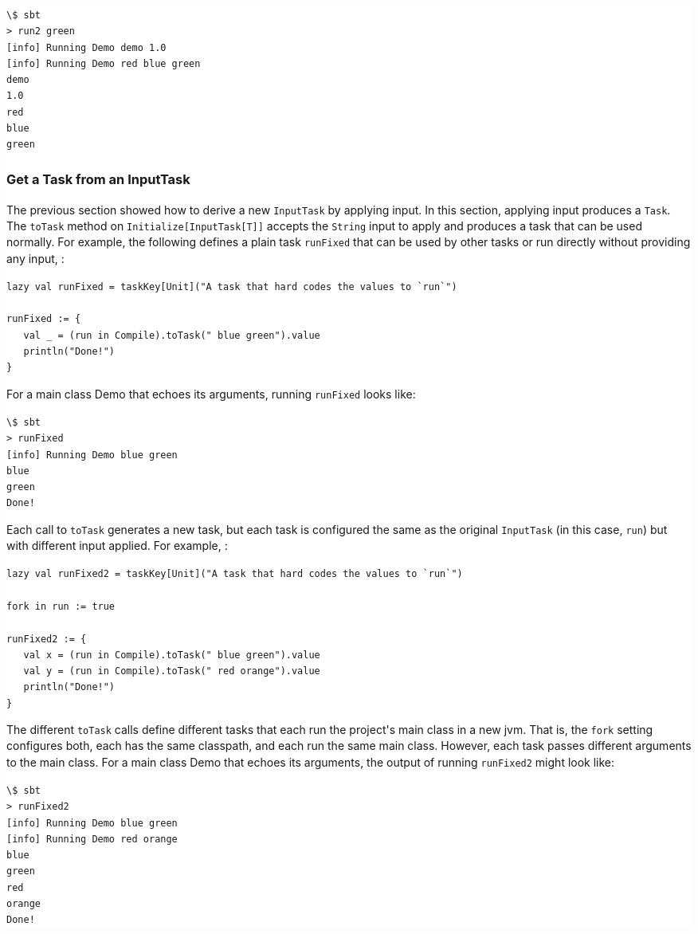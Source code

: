     \$ sbt
    > run2 green
    [info] Running Demo demo 1.0
    [info] Running Demo red blue green
    demo
    1.0
    red
    blue
    green

### Get a Task from an InputTask

The previous section showed how to derive a new `InputTask` by applying
input. In this section, applying input produces a `Task`. The `toTask`
method on `Initialize[InputTask[T]]` accepts the `String` input to apply
and produces a task that can be used normally. For example, the
following defines a plain task `runFixed` that can be used by other
tasks or run directly without providing any input, :

    lazy val runFixed = taskKey[Unit]("A task that hard codes the values to `run`")

    runFixed := {
       val _ = (run in Compile).toTask(" blue green").value
       println("Done!")
    }

For a main class Demo that echoes its arguments, running `runFixed`
looks like:

    \$ sbt
    > runFixed
    [info] Running Demo blue green
    blue
    green
    Done!

Each call to `toTask` generates a new task, but each task is configured
the same as the original `InputTask` (in this case, `run`) but with
different input applied. For example, :

    lazy val runFixed2 = taskKey[Unit]("A task that hard codes the values to `run`")

    fork in run := true

    runFixed2 := {
       val x = (run in Compile).toTask(" blue green").value
       val y = (run in Compile).toTask(" red orange").value
       println("Done!")
    }

The different `toTask` calls define different tasks that each run the
project's main class in a new jvm. That is, the `fork` setting
configures both, each has the same classpath, and each run the same main
class. However, each task passes different arguments to the main class.
For a main class Demo that echoes its arguments, the output of running
`runFixed2` might look like:

    \$ sbt
    > runFixed2
    [info] Running Demo blue green
    [info] Running Demo red orange
    blue
    green
    red
    orange
    Done!
